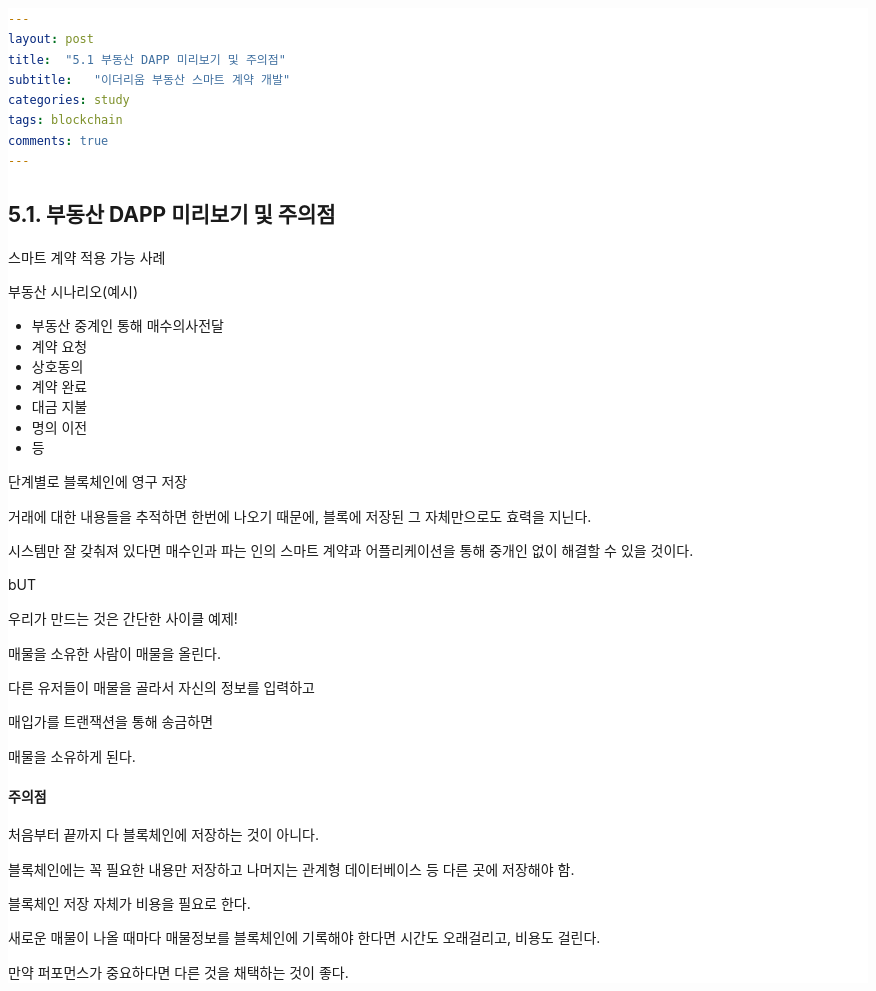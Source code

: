 ```yaml
---
layout: post
title:  "5.1 부동산 DAPP 미리보기 및 주의점"
subtitle:   "이더리움 부동산 스마트 계약 개발"
categories: study
tags: blockchain
comments: true
---
```


## 5.1. 부동산 DAPP 미리보기 및 주의점

스마트 계약 적용 가능 사례

부동산 시나리오(예시)

- 부동산 중계인 통해 매수의사전달
- 계약 요청
- 상호동의
- 계약 완료
- 대금 지불
- 명의 이전
- 등

단계별로 블록체인에 영구 저장

거래에 대한 내용들을 추적하면 한번에 나오기 때문에, 블록에 저장된 그 자체만으로도 효력을 지닌다. 

시스템만 잘 갖춰져 있다면 매수인과 파는 인의 스마트 계약과 어플리케이션을 통해 중개인 없이 해결할 수 있을 것이다.



bUT

우리가 만드는 것은 간단한 사이클 예제!



매물을 소유한 사람이 매물을 올린다.

다른 유저들이 매물을 골라서 자신의 정보를 입력하고

매입가를 트랜잭션을 통해 송금하면 

매물을 소유하게 된다. 



#### 주의점

처음부터 끝까지 다 블록체인에 저장하는 것이 아니다.

블록체인에는 꼭 필요한 내용만 저장하고 나머지는 관계형 데이터베이스 등 다른 곳에 저장해야 함. 

블록체인 저장 자체가 비용을 필요로 한다. 

새로운 매물이 나올 때마다 매물정보를 블록체인에 기록해야 한다면 시간도 오래걸리고, 비용도 걸린다.

만약 퍼포먼스가 중요하다면 다른 것을 채택하는 것이 좋다. 
